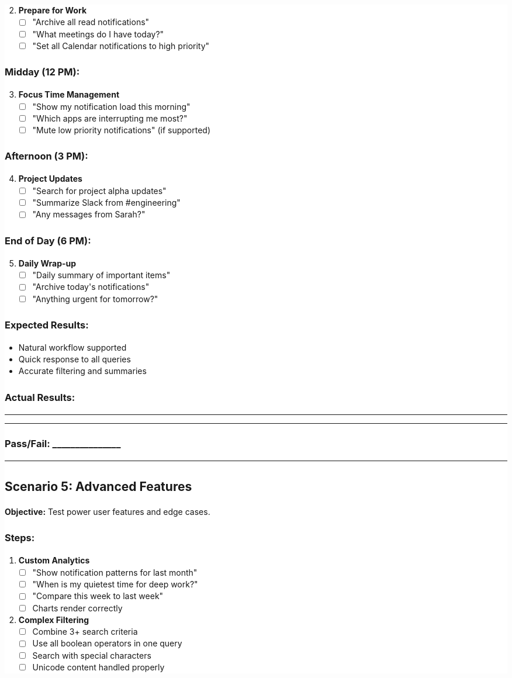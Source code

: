 2. **Prepare for Work**
   - [ ] "Archive all read notifications"
   - [ ] "What meetings do I have today?"
   - [ ] "Set all Calendar notifications to high priority"

### Midday (12 PM):
3. **Focus Time Management**
   - [ ] "Show my notification load this morning"
   - [ ] "Which apps are interrupting me most?"
   - [ ] "Mute low priority notifications" (if supported)

### Afternoon (3 PM):
4. **Project Updates**
   - [ ] "Search for project alpha updates"
   - [ ] "Summarize Slack from #engineering"
   - [ ] "Any messages from Sarah?"

### End of Day (6 PM):
5. **Daily Wrap-up**
   - [ ] "Daily summary of important items"
   - [ ] "Archive today's notifications"
   - [ ] "Anything urgent for tomorrow?"

### Expected Results:
- Natural workflow supported
- Quick response to all queries
- Accurate filtering and summaries

### Actual Results:
_____________________________________
_____________________________________

### Pass/Fail: _______________

---

## Scenario 5: Advanced Features

**Objective:** Test power user features and edge cases.

### Steps:
1. **Custom Analytics**
   - [ ] "Show notification patterns for last month"
   - [ ] "When is my quietest time for deep work?"
   - [ ] "Compare this week to last week"
   - [ ] Charts render correctly

2. **Complex Filtering**
   - [ ] Combine 3+ search criteria
   - [ ] Use all boolean operators in one query
   - [ ] Search with special characters
   - [ ] Unicode content handled properly

